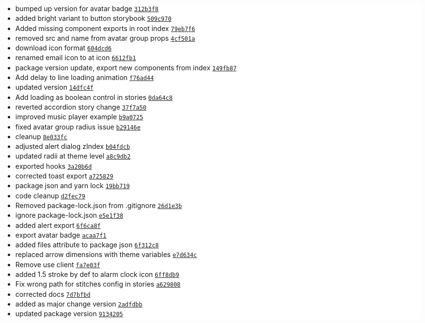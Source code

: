 - bumped up version for avatar badge [`312b3f8`](https://bitbucket.org/surveysparrow/twigs-react/commits/312b3f89191a408c9d20a4ad8d370260bbf07959)
- added bright variant to button storybook [`509c970`](https://bitbucket.org/surveysparrow/twigs-react/commits/509c970af999639cb76892c5ae77f31384a5de60)
- Added missing component exports in root index [`79eb7f6`](https://bitbucket.org/surveysparrow/twigs-react/commits/79eb7f6bb7bec9f5be4c8c01ec25c13bc6d105f2)
- removed src and name from avatar group props [`4cf501a`](https://bitbucket.org/surveysparrow/twigs-react/commits/4cf501aacef5368d48761d7ae7410e207c70f26c)
- download icon format [`604dcd6`](https://bitbucket.org/surveysparrow/twigs-react/commits/604dcd6e85fcf8cf96a0e192d2017dbe235e1209)
- renamed email icon to at icon [`6612fb1`](https://bitbucket.org/surveysparrow/twigs-react/commits/6612fb18b7bc3535a8b66db88b52d1db90dbbd82)
- package version update, export new components from index [`149fb87`](https://bitbucket.org/surveysparrow/twigs-react/commits/149fb8784ef79a9f79596d76aa495846b315ea25)
- Add delay to line loading animation [`f76ad44`](https://bitbucket.org/surveysparrow/twigs-react/commits/f76ad4493e654fe577a34b51cb58ed3a37d49cf3)
- updated version [`14dfc4f`](https://bitbucket.org/surveysparrow/twigs-react/commits/14dfc4fc80174bf709563bf171de2f361db39529)
- Add loading as boolean control in stories [`0da64c8`](https://bitbucket.org/surveysparrow/twigs-react/commits/0da64c848e4fb772bf087311c8b75759f3cdf9a4)
- reverted accordion story change [`37f7a50`](https://bitbucket.org/surveysparrow/twigs-react/commits/37f7a5026d644cf1a9a099f79ba7d9276cbd088e)
- improved music player example [`b9a0725`](https://bitbucket.org/surveysparrow/twigs-react/commits/b9a07258b67a8cd2e9560c9846577008bf5b9fa7)
- fixed avatar group radius issue [`b29146e`](https://bitbucket.org/surveysparrow/twigs-react/commits/b29146e10402743bb8ea900b2a2b552cdd770c2d)
- cleanup [`8e033fc`](https://bitbucket.org/surveysparrow/twigs-react/commits/8e033fc0652aa4cfa78575f6a6716b2c5df3fac4)
- adjusted alert dialog zIndex [`b04fdcb`](https://bitbucket.org/surveysparrow/twigs-react/commits/b04fdcb49ca71240db35c22cc5bf3694c55849ce)
- updated radii at theme level [`a8c9db2`](https://bitbucket.org/surveysparrow/twigs-react/commits/a8c9db2f4edee80a8603cb9913a2a713c80a52f8)
- exported hooks [`3a20b6d`](https://bitbucket.org/surveysparrow/twigs-react/commits/3a20b6d2a84c5b7ec5dd457233c93d7912494911)
- corrected toast export [`a725829`](https://bitbucket.org/surveysparrow/twigs-react/commits/a7258291fab429d929b4a164582c70e8541bc18f)
- package json and yarn lock [`19bb719`](https://bitbucket.org/surveysparrow/twigs-react/commits/19bb7198f31f646b5aa2a5698ef9bbc7cb5cf938)
- code cleanup [`d2fec79`](https://bitbucket.org/surveysparrow/twigs-react/commits/d2fec79a96b537c93f93e8667a53301e58946ddd)
- Removed package-lock.json from .gitignore [`26d1e3b`](https://bitbucket.org/surveysparrow/twigs-react/commits/26d1e3b8e94335531a8f1a5e447df44c87df73a1)
- ignore package-lock.json [`e5e1f38`](https://bitbucket.org/surveysparrow/twigs-react/commits/e5e1f3835f1e398e47b2ff4958836bdcfb177fbf)
- added alert export [`6f6ca8f`](https://bitbucket.org/surveysparrow/twigs-react/commits/6f6ca8fc83a24bbfa43af233200e26348f7f6519)
- export avatar badge [`acaa7f1`](https://bitbucket.org/surveysparrow/twigs-react/commits/acaa7f158e5290aafbe3683dac5f8ff53c2a55e2)
- added files attribute to package json [`6f312c8`](https://bitbucket.org/surveysparrow/twigs-react/commits/6f312c87263e3052fc35d49424f210172013cc7b)
- replaced arrow dimensions with theme variables [`e7d634c`](https://bitbucket.org/surveysparrow/twigs-react/commits/e7d634c4fee48646ed5d76d6bcc1e362be107c63)
- Remove use client [`fa7e03f`](https://bitbucket.org/surveysparrow/twigs-react/commits/fa7e03f32fef5d4d1fd2226b2f70494ced6e1244)
- added 1.5 stroke by def to alarm clock icon [`6ff8db9`](https://bitbucket.org/surveysparrow/twigs-react/commits/6ff8db92346cff35e8c189833a7ea3326c1364f6)
- Fix wrong path for stitches config in stories [`a629808`](https://bitbucket.org/surveysparrow/twigs-react/commits/a6298081f3debcf2a186359b3ad53753a7676718)
- corrected docs [`7d7bfbd`](https://bitbucket.org/surveysparrow/twigs-react/commits/7d7bfbd53379f6baf4d4419e7c33747beb29c31f)
- added as major change version [`2adfdbb`](https://bitbucket.org/surveysparrow/twigs-react/commits/2adfdbb902d3843ce8d1c5d7d3debc4d6bedabcb)
- updated package version [`9134205`](https://bitbucket.org/surveysparrow/twigs-react/commits/9134205480b155f6acce384e834b37ceb4950360)